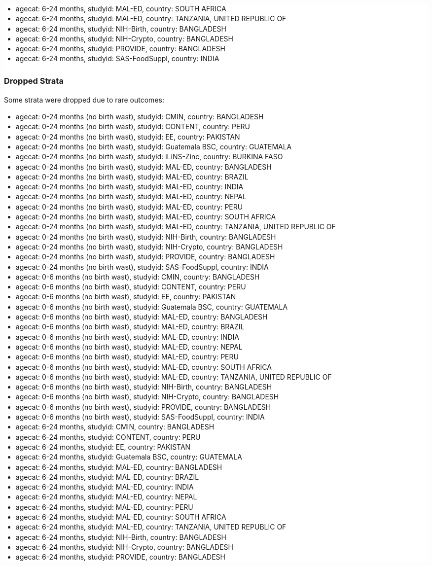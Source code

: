* agecat: 6-24 months, studyid: MAL-ED, country: SOUTH AFRICA
* agecat: 6-24 months, studyid: MAL-ED, country: TANZANIA, UNITED REPUBLIC OF
* agecat: 6-24 months, studyid: NIH-Birth, country: BANGLADESH
* agecat: 6-24 months, studyid: NIH-Crypto, country: BANGLADESH
* agecat: 6-24 months, studyid: PROVIDE, country: BANGLADESH
* agecat: 6-24 months, studyid: SAS-FoodSuppl, country: INDIA

### Dropped Strata

Some strata were dropped due to rare outcomes:

* agecat: 0-24 months (no birth wast), studyid: CMIN, country: BANGLADESH
* agecat: 0-24 months (no birth wast), studyid: CONTENT, country: PERU
* agecat: 0-24 months (no birth wast), studyid: EE, country: PAKISTAN
* agecat: 0-24 months (no birth wast), studyid: Guatemala BSC, country: GUATEMALA
* agecat: 0-24 months (no birth wast), studyid: iLiNS-Zinc, country: BURKINA FASO
* agecat: 0-24 months (no birth wast), studyid: MAL-ED, country: BANGLADESH
* agecat: 0-24 months (no birth wast), studyid: MAL-ED, country: BRAZIL
* agecat: 0-24 months (no birth wast), studyid: MAL-ED, country: INDIA
* agecat: 0-24 months (no birth wast), studyid: MAL-ED, country: NEPAL
* agecat: 0-24 months (no birth wast), studyid: MAL-ED, country: PERU
* agecat: 0-24 months (no birth wast), studyid: MAL-ED, country: SOUTH AFRICA
* agecat: 0-24 months (no birth wast), studyid: MAL-ED, country: TANZANIA, UNITED REPUBLIC OF
* agecat: 0-24 months (no birth wast), studyid: NIH-Birth, country: BANGLADESH
* agecat: 0-24 months (no birth wast), studyid: NIH-Crypto, country: BANGLADESH
* agecat: 0-24 months (no birth wast), studyid: PROVIDE, country: BANGLADESH
* agecat: 0-24 months (no birth wast), studyid: SAS-FoodSuppl, country: INDIA
* agecat: 0-6 months (no birth wast), studyid: CMIN, country: BANGLADESH
* agecat: 0-6 months (no birth wast), studyid: CONTENT, country: PERU
* agecat: 0-6 months (no birth wast), studyid: EE, country: PAKISTAN
* agecat: 0-6 months (no birth wast), studyid: Guatemala BSC, country: GUATEMALA
* agecat: 0-6 months (no birth wast), studyid: MAL-ED, country: BANGLADESH
* agecat: 0-6 months (no birth wast), studyid: MAL-ED, country: BRAZIL
* agecat: 0-6 months (no birth wast), studyid: MAL-ED, country: INDIA
* agecat: 0-6 months (no birth wast), studyid: MAL-ED, country: NEPAL
* agecat: 0-6 months (no birth wast), studyid: MAL-ED, country: PERU
* agecat: 0-6 months (no birth wast), studyid: MAL-ED, country: SOUTH AFRICA
* agecat: 0-6 months (no birth wast), studyid: MAL-ED, country: TANZANIA, UNITED REPUBLIC OF
* agecat: 0-6 months (no birth wast), studyid: NIH-Birth, country: BANGLADESH
* agecat: 0-6 months (no birth wast), studyid: NIH-Crypto, country: BANGLADESH
* agecat: 0-6 months (no birth wast), studyid: PROVIDE, country: BANGLADESH
* agecat: 0-6 months (no birth wast), studyid: SAS-FoodSuppl, country: INDIA
* agecat: 6-24 months, studyid: CMIN, country: BANGLADESH
* agecat: 6-24 months, studyid: CONTENT, country: PERU
* agecat: 6-24 months, studyid: EE, country: PAKISTAN
* agecat: 6-24 months, studyid: Guatemala BSC, country: GUATEMALA
* agecat: 6-24 months, studyid: MAL-ED, country: BANGLADESH
* agecat: 6-24 months, studyid: MAL-ED, country: BRAZIL
* agecat: 6-24 months, studyid: MAL-ED, country: INDIA
* agecat: 6-24 months, studyid: MAL-ED, country: NEPAL
* agecat: 6-24 months, studyid: MAL-ED, country: PERU
* agecat: 6-24 months, studyid: MAL-ED, country: SOUTH AFRICA
* agecat: 6-24 months, studyid: MAL-ED, country: TANZANIA, UNITED REPUBLIC OF
* agecat: 6-24 months, studyid: NIH-Birth, country: BANGLADESH
* agecat: 6-24 months, studyid: NIH-Crypto, country: BANGLADESH
* agecat: 6-24 months, studyid: PROVIDE, country: BANGLADESH
